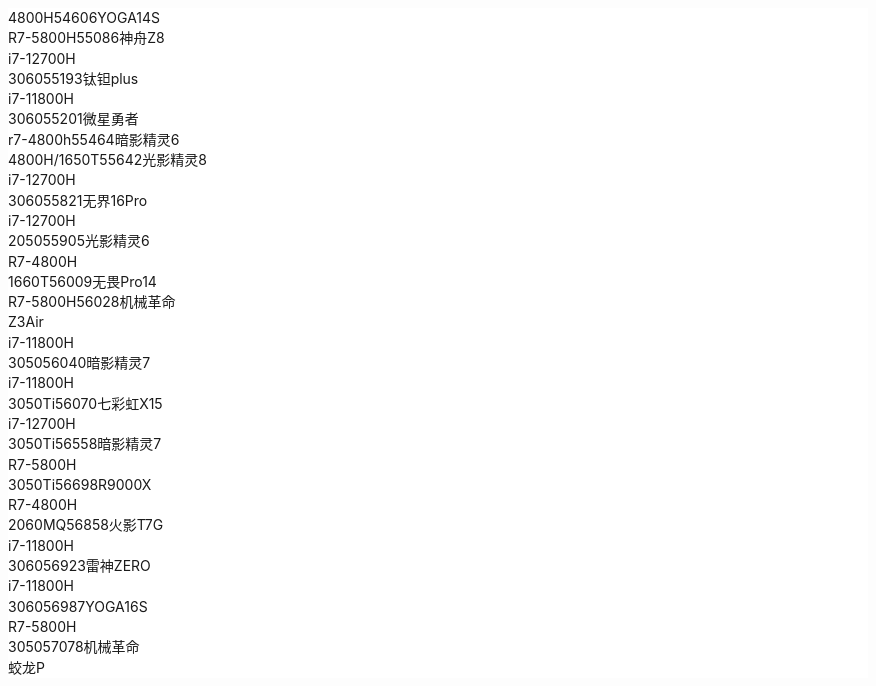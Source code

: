 4800H</td><td x:num="54606">54606</td></tr><tr height="58" style="height:43.50pt;"><td height="43" width="192" x:str="" style="">YOGA14S<br>R7-5800H</td><td x:num="55086">55086</td></tr><tr height="87" style="height:65.25pt;"><td height="65" width="192" x:str="" style="">神舟Z8<br>i7-12700H<br>3060</td><td x:num="55193">55193</td></tr><tr height="87" style="height:65.25pt;"><td height="65" width="192" x:str="" style="">钛钽plus<br>i7-11800H<br>3060</td><td x:num="55201">55201</td></tr><tr height="58" style="height:43.50pt;"><td height="43" width="192" x:str="" style="">微星勇者<br>r7-4800h</td><td x:num="55464">55464</td></tr><tr height="58" style="height:43.50pt;"><td height="43" width="192" x:str="" style="">暗影精灵6<br>4800H/1650T</td><td x:num="55642">55642</td></tr><tr height="87" style="height:65.25pt;"><td height="65" width="192" x:str="" style="">光影精灵8<br>i7-12700H<br>3060</td><td x:num="55821">55821</td></tr><tr height="87" style="height:65.25pt;"><td height="65" width="192" x:str="" style="">无界16Pro<br>i7-12700H<br>2050</td><td x:num="55905">55905</td></tr><tr height="87" style="height:65.25pt;"><td height="65" width="192" x:str="" style="">光影精灵6<br>R7-4800H<br>1660T</td><td x:num="56009">56009</td></tr><tr height="58" style="height:43.50pt;"><td height="43" width="192" x:str="" style="">无畏Pro14<br>R7-5800H</td><td x:num="56028">56028</td></tr><tr height="116" style="height:87.00pt;"><td height="87" width="192" x:str="" style="">机械革命<br>Z3Air<br>i7-11800H<br>3050</td><td x:num="56040">56040</td></tr><tr height="87" style="height:65.25pt;"><td height="65" width="192" x:str="" style="">暗影精灵7<br>i7-11800H<br>3050Ti</td><td x:num="56070">56070</td></tr><tr height="87" style="height:65.25pt;"><td height="65" width="192" x:str="" style="">七彩虹X15<br>i7-12700H<br>3050Ti</td><td x:num="56558">56558</td></tr><tr height="87" style="height:65.25pt;"><td height="65" width="192" x:str="" style="">暗影精灵7<br>R7-5800H<br>3050Ti</td><td x:num="56698">56698</td></tr><tr height="87" style="height:65.25pt;"><td height="65" width="192" x:str="" style="">R9000X<br>R7-4800H<br>2060MQ</td><td x:num="56858">56858</td></tr><tr height="87" style="height:65.25pt;"><td height="65" width="192" x:str="" style="">火影T7G<br>i7-11800H<br>3060</td><td x:num="56923">56923</td></tr><tr height="87" style="height:65.25pt;"><td height="65" width="192" x:str="" style="">雷神ZERO<br>i7-11800H<br>3060</td><td x:num="56987">56987</td></tr><tr height="87" style="height:65.25pt;"><td height="65" width="192" x:str="" style="">YOGA16S<br>R7-5800H<br>3050</td><td x:num="57078">57078</td></tr><tr height="58" style="height:43.50pt;"><td height="43" width="192" x:str="" style="">机械革命<br>蛟龙P